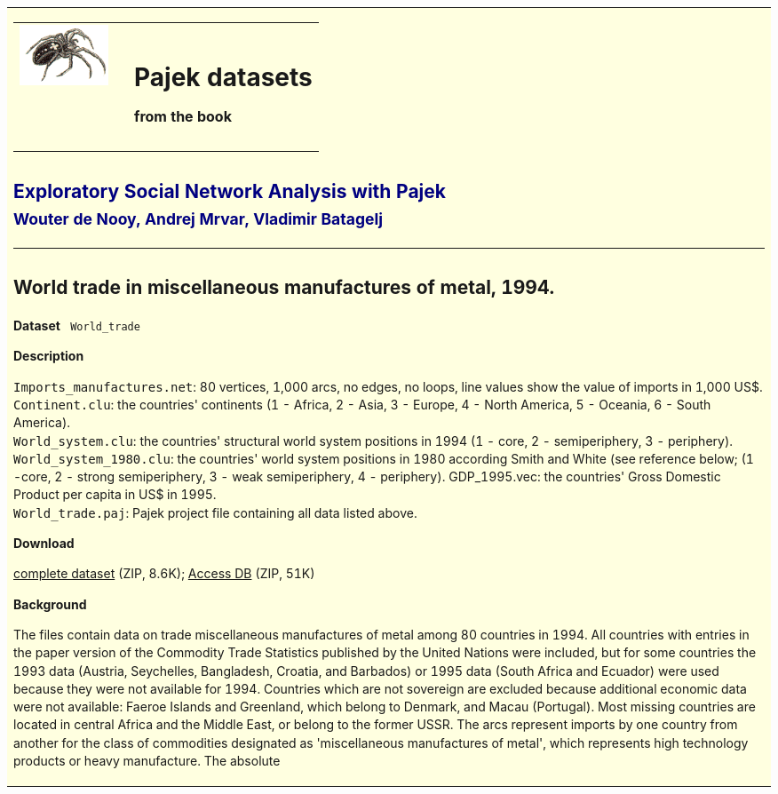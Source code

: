 <html>
 <head>
 <title>Pajek data: Metal World Trade</title>
 <meta http-equiv="Content-Type" content="text/html;charset=UTF-8">
 <style type="text/css"> </style>
 <link rel=StyleSheet href="./esna.css" type="text/css" title="ESNA Style" media="screen, print">
 </head>
<body bgcolor="darkgreen">

<center>

<table width="650" bgcolor="lightyellow" cellpadding="10" border="0" bordercolor="brown"><tbody><tr><td>
<table><tr><td>
<img src="./pajek.gif" width="100"> &nbsp; &nbsp;</td><td><h1>Pajek datasets<br>
 <font size=3>from the book</font></h1>
 </td></tr></table>
<h2><font color=Navy>Exploratory Social Network Analysis with Pajek<br>
    <small>Wouter de Nooy, Andrej Mrvar, Vladimir Batagelj</small></font></h2>
<hr>

<h2>World trade in miscellaneous manufactures of metal, 1994.</h2>

<p><b>Dataset</b> &nbsp; <code>World_trade</code></p>
<p><b>Description</b></p>
<p>
<tt>Imports_manufactures.net</tt>: 80 vertices, 1,000 arcs, no edges, no loops, line
values show the value of imports in 1,000 US$.<br>
<tt>Continent.clu</tt>: the countries' continents (1 - Africa, 2 - Asia, 3 - Europe, 4
- North America, 5 - Oceania, 6 - South America).<br>
<tt>World_system.clu</tt>: the countries' structural world system positions in 1994 (1
- core, 2 - semiperiphery, 3 - periphery).<br>
<tt>World_system_1980.clu</tt>: the countries' world system positions in 1980
according Smith and White (see reference below; (1 -core, 2 - strong
semiperiphery, 3 - weak semiperiphery, 4 - periphery).
GDP_1995.vec: the countries' Gross Domestic Product per capita in US$ in
1995.<br>
<tt>World_trade.paj</tt>: Pajek project file containing all data listed above.
</p>
<p><b>Download</b></p>
<p>
<a href="./world_trade.zip">complete dataset</a> (ZIP, 8.6K);
<a href="./WorldTradeDB.zip">Access DB</a> (ZIP, 51K)
</p>
<p><b>Background</b></p>
<p>
The files contain data on trade miscellaneous manufactures of metal among
80 countries in 1994. All countries with entries in the paper version of the
Commodity Trade Statistics published by the United Nations were
included, but for some countries the 1993 data (Austria, Seychelles,
Bangladesh, Croatia, and Barbados) or 1995 data (South Africa and
Ecuador) were used because they were not available for 1994. Countries
which are not sovereign are excluded because additional economic data
were not available: Faeroe Islands and Greenland, which belong to
Denmark, and Macau (Portugal). Most missing countries are located in
central Africa and the Middle East, or belong to the former USSR.
The arcs represent imports by one country from another for the class of
commodities designated as 'miscellaneous manufactures of metal', which
represents high technology products or heavy manufacture. The absolute